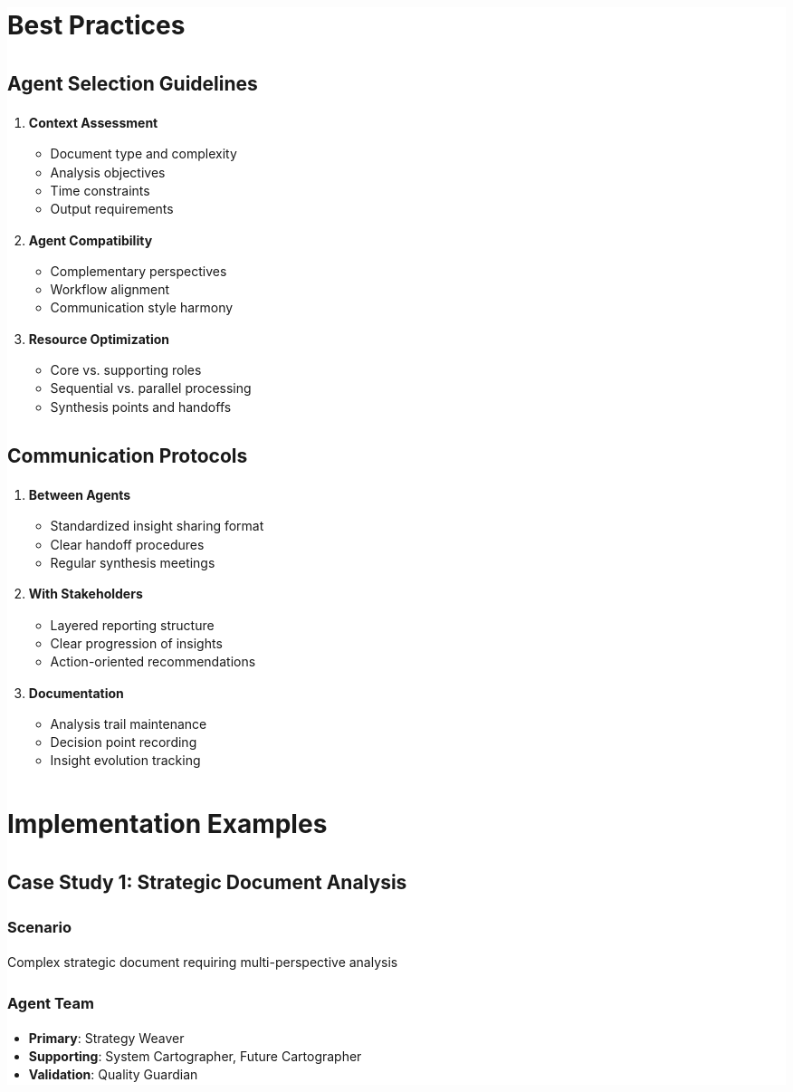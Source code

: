 # Best Practices

## Agent Selection Guidelines

1. **Context Assessment**
   - Document type and complexity
   - Analysis objectives
   - Time constraints
   - Output requirements

2. **Agent Compatibility**
   - Complementary perspectives
   - Workflow alignment
   - Communication style harmony

3. **Resource Optimization**
   - Core vs. supporting roles
   - Sequential vs. parallel processing
   - Synthesis points and handoffs

## Communication Protocols

1. **Between Agents**
   - Standardized insight sharing format
   - Clear handoff procedures
   - Regular synthesis meetings

2. **With Stakeholders**
   - Layered reporting structure
   - Clear progression of insights
   - Action-oriented recommendations

3. **Documentation**
   - Analysis trail maintenance
   - Decision point recording
   - Insight evolution tracking

# Implementation Examples

## Case Study 1: Strategic Document Analysis

### Scenario
Complex strategic document requiring multi-perspective analysis

### Agent Team
- **Primary**: Strategy Weaver
- **Supporting**: System Cartographer, Future Cartographer
- **Validation**: Quality Guardian
